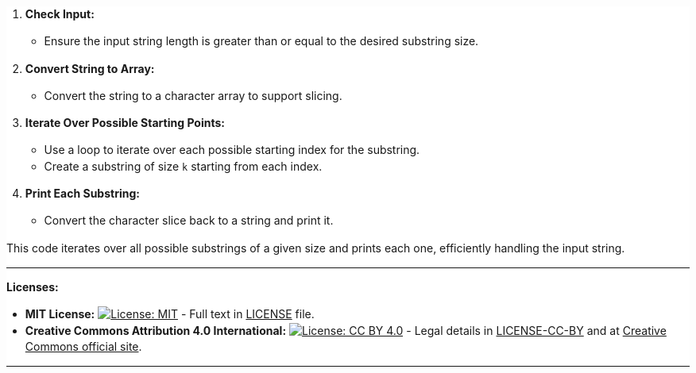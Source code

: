 1. **Check Input:**
   - Ensure the input string length is greater than or equal to the desired substring size.

2. **Convert String to Array:**
   - Convert the string to a character array to support slicing.

3. **Iterate Over Possible Starting Points:**
   - Use a loop to iterate over each possible starting index for the substring.
   - Create a substring of size `k` starting from each index.

4. **Print Each Substring:**
   - Convert the character slice back to a string and print it.

This code iterates over all possible substrings of a given size and prints each one, efficiently handling the input string.


---
**Licenses:**

- **MIT License:**  [![License: MIT](https://img.shields.io/badge/License-MIT-yellow.svg)](LICENSE) - Full text in [LICENSE](LICENSE) file.
- **Creative Commons Attribution 4.0 International:** [![License: CC BY 4.0](https://licensebuttons.net/l/by/4.0/88x31.png)](LICENSE-CC-BY) - Legal details in [LICENSE-CC-BY](LICENSE-CC-BY) and at [Creative Commons official site](http://creativecommons.org/licenses/by/4.0/).

---